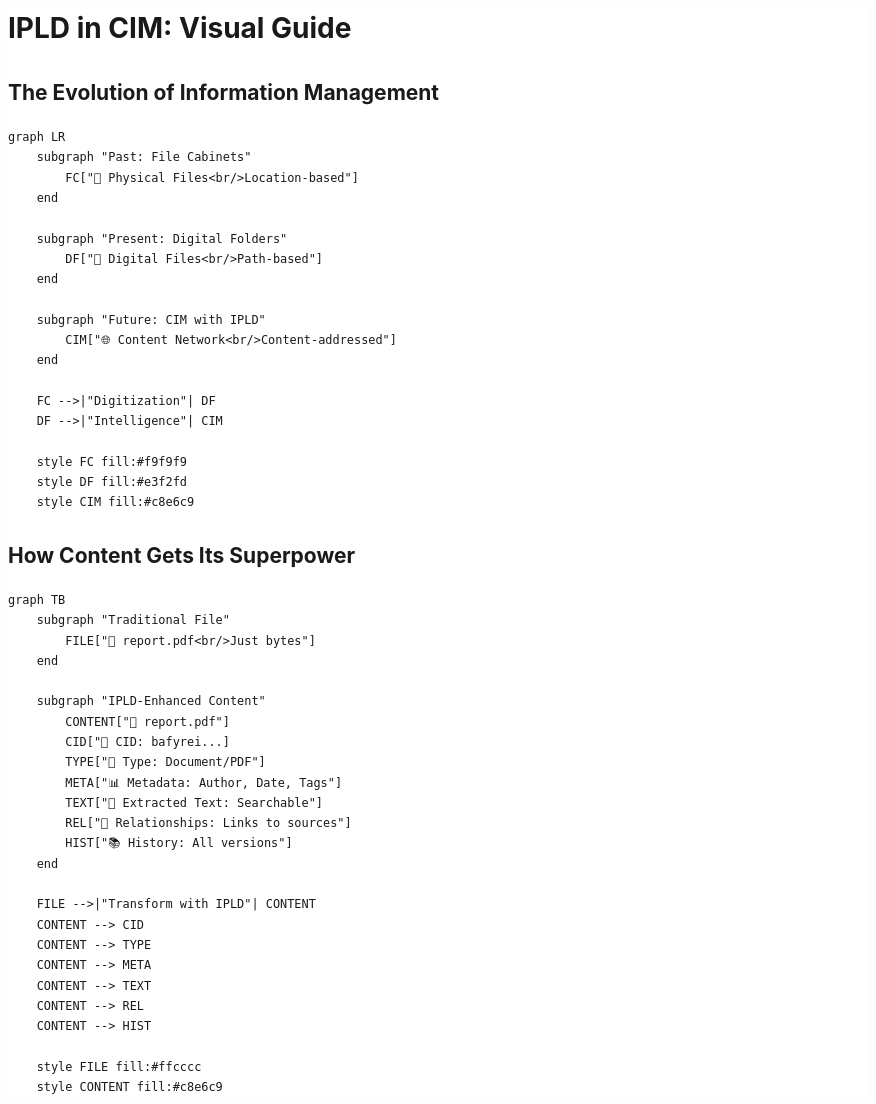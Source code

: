 # IPLD in CIM: Visual Guide

## The Evolution of Information Management

```mermaid
graph LR
    subgraph "Past: File Cabinets"
        FC["📁 Physical Files<br/>Location-based"]
    end

    subgraph "Present: Digital Folders"
        DF["💾 Digital Files<br/>Path-based"]
    end

    subgraph "Future: CIM with IPLD"
        CIM["🌐 Content Network<br/>Content-addressed"]
    end

    FC -->|"Digitization"| DF
    DF -->|"Intelligence"| CIM

    style FC fill:#f9f9f9
    style DF fill:#e3f2fd
    style CIM fill:#c8e6c9
```

## How Content Gets Its Superpower

```mermaid
graph TB
    subgraph "Traditional File"
        FILE["📄 report.pdf<br/>Just bytes"]
    end

    subgraph "IPLD-Enhanced Content"
        CONTENT["📄 report.pdf"]
        CID["🔐 CID: bafyrei...]
        TYPE["📑 Type: Document/PDF"]
        META["📊 Metadata: Author, Date, Tags"]
        TEXT["📝 Extracted Text: Searchable"]
        REL["🔗 Relationships: Links to sources"]
        HIST["📚 History: All versions"]
    end

    FILE -->|"Transform with IPLD"| CONTENT
    CONTENT --> CID
    CONTENT --> TYPE
    CONTENT --> META
    CONTENT --> TEXT
    CONTENT --> REL
    CONTENT --> HIST

    style FILE fill:#ffcccc
    style CONTENT fill:#c8e6c9
```

